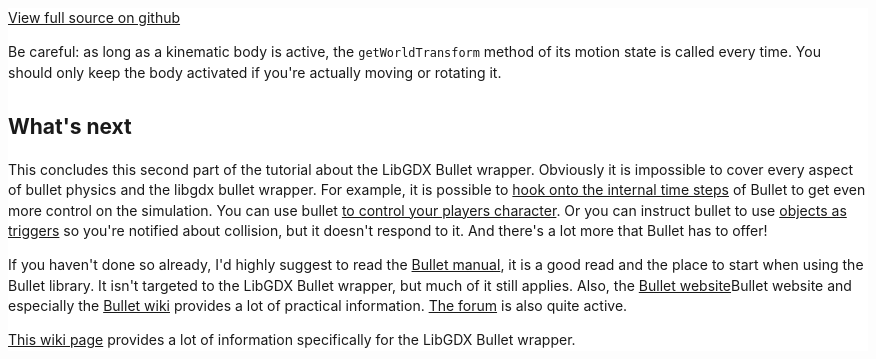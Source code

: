 <a href="https://github.com/xoppa/blog/blob/master/tutorials/src/com/xoppa/blog/libgdx/g3d/bullet/dynamics/step6/BulletTest.java" target="_blank">View full source on github</a>

Be careful: as long as a kinematic body is active, the `getWorldTransform` method of its motion state is called every time. You should only keep the body activated if you're actually moving or rotating it.

## What's next
This concludes this second part of the tutorial about the LibGDX Bullet wrapper. Obviously it is impossible to cover every aspect of bullet physics and the libgdx bullet wrapper. For example, it is possible to <a href="https://github.com/libgdx/libgdx/blob/master/tests/gdx-tests/src/com/badlogic/gdx/tests/bullet/InternalTickTest.java" target="_blank">hook onto the internal time steps</a> of Bullet to get even more control on the simulation. You can use bullet <a href="https://github.com/libgdx/libgdx/blob/master/tests/gdx-tests/src/com/badlogic/gdx/tests/bullet/CharacterTest.java" target="_blank">to control your players character</a>. Or you can instruct bullet to use <a href="http://www.bulletphysics.org/mediawiki-1.5.8/index.php/Collision_Callbacks_and_Triggers#Triggers" target="_blank">objects as triggers</a> so you're notified about collision, but it doesn't respond to it. And there's a lot more that Bullet has to offer!

If you haven't done so already, I'd highly suggest to read the [Bullet manual](https://github.com/TheJosh/bullet2/blob/master/Bullet_User_Manual.pdf?raw=true), 
it is a good read and the place to start when using the Bullet library. It isn't targeted to the LibGDX Bullet wrapper, but much of it still applies. 
Also, the [Bullet website](http://bulletphysics.org/wordpress)Bullet website</a> and especially the [Bullet wiki](http://bulletphysics.org/mediawiki-1.5.8/index.php/Main_Page)
provides a lot of practical information. [The forum](http://www.bulletphysics.org/Bullet/phpBB3) is also quite active.

<a href="https://github.com/libgdx/libgdx/wiki/Bullet-physics" target="_blank">This wiki page</a> provides a lot of information specifically for the LibGDX Bullet wrapper.
